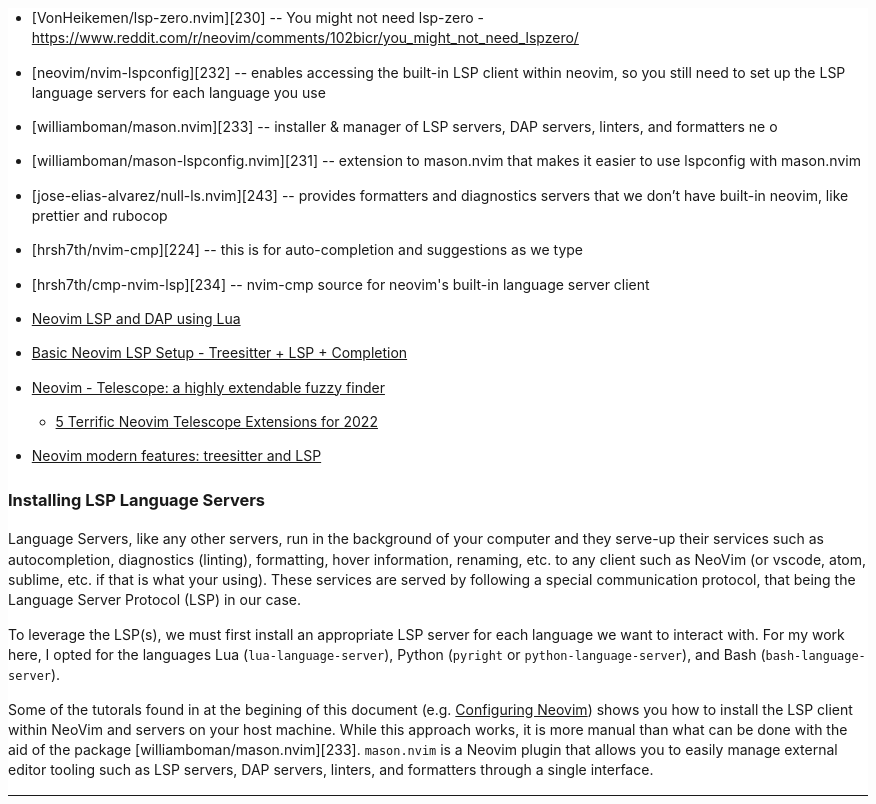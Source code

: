 * [VonHeikemen/lsp-zero.nvim][230]  -- You might not need lsp-zero - <https://www.reddit.com/r/neovim/comments/102bicr/you_might_not_need_lspzero/>
* [neovim/nvim-lspconfig][232]             -- enables accessing the built-in LSP client within neovim, so you still need to set up the LSP language servers for each language you use
* [williamboman/mason.nvim][233]           -- installer & manager of LSP servers, DAP servers, linters, and formatters
ne o
* [williamboman/mason-lspconfig.nvim][231] -- extension to mason.nvim that makes it easier to use lspconfig with mason.nvim
* [jose-elias-alvarez/null-ls.nvim][243]   -- provides formatters and diagnostics servers that we don’t have built-in neovim, like prettier and rubocop
* [hrsh7th/nvim-cmp][224]                  -- this is for auto-completion and suggestions as we type
* [hrsh7th/cmp-nvim-lsp][234]              -- nvim-cmp source for neovim's built-in language server client

* [Neovim LSP and DAP using Lua](https://alpha2phi.medium.com/neovim-lsp-and-dap-using-lua-3fb24610ac9f)
* [Basic Neovim LSP Setup - Treesitter + LSP + Completion](https://www.youtube.com/watch?v=Ku-m7eEbWas)
* [Neovim - Telescope: a highly extendable fuzzy finder](https://www.youtube.com/watch?v=OhnLevLpGB4)
    * [5 Terrific Neovim Telescope Extensions for 2022](https://www.youtube.com/watch?v=indguFY7wJ0)
* [Neovim modern features: treesitter and LSP](https://blog.pabuisson.com/2022/08/neovim-modern-features-treesitter-and-lsp/)


### Installing LSP Language Servers

Language Servers, like any other servers,
run in the background of your computer and they serve-up their services
such as autocompletion, diagnostics (linting), formatting, hover information, renaming, etc.
to any client such as NeoVim (or vscode, atom, sublime, etc. if that is what your using).
These services are served by following a special communication protocol,
that being the Language Server Protocol (LSP) in our case.

To leverage the LSP(s), we must first install an appropriate LSP server for each language we want to interact with.
For my work here, I opted for the languages Lua (`lua-language-server`),
Python (`pyright` or `python-language-server`),
and Bash (`bash-language-server`).

Some of the tutorals found in at the begining of this document (e.g. [Configuring Neovim](https://www.youtube.com/playlist?list=PLIHtvvGZ1O3jBXdp9Id02vRuOEOWIGB_w))
shows you how to install the LSP client within NeoVim and servers on your host machine.
While this approach works, it is more manual than what can be done with the aid of the package [williamboman/mason.nvim][233].
`mason.nvim` is a Neovim plugin that allows you to easily manage external
editor tooling such as LSP servers, DAP servers, linters, and formatters through a single interface.

---------------

